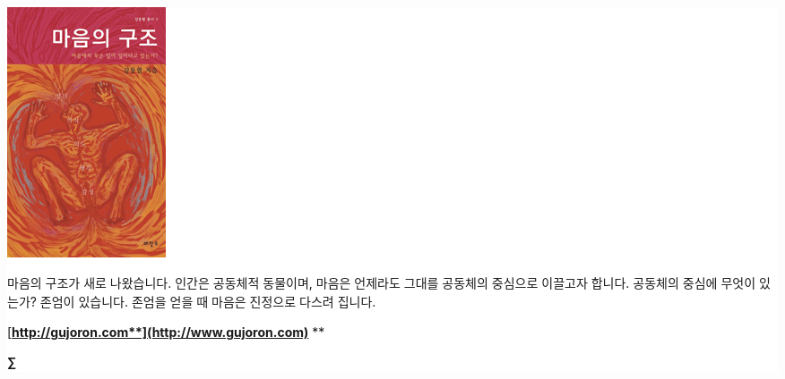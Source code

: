 ![](/files/attach/images/198/804/144/bookcover01.gif) 





마음의 구조가 새로 나왔습니다. 인간은 공동체적 동물이며, 마음은 언제라도 그대를 공동체의 중심으로 이끌고자 합니다. 공동체의 중심에 무엇이 있는가? 존엄이 있습니다. 존엄을 얻을 때 마음은 진정으로 다스려 집니다. 


  




[**http://gujoron.com**](http://www.gujoron.com)** 
**

**∑**